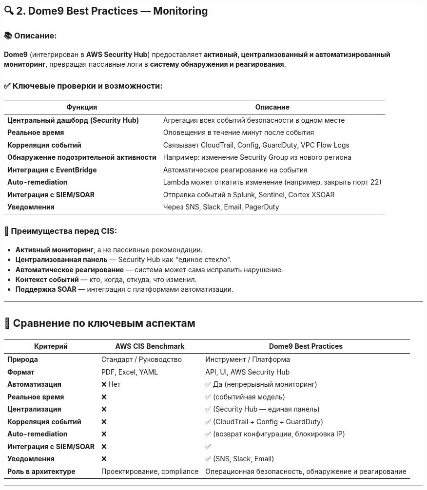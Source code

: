 
## 🔍 2. **Dome9 Best Practices — Monitoring**

### 📚 Описание:
**Dome9** (интегрирован в **AWS Security Hub**) предоставляет **активный, централизованный и автоматизированный мониторинг**, превращая пассивные логи в **систему обнаружения и реагирования**.

### ✅ Ключевые проверки и возможности:
| Функция | Описание |
|--------|---------|
| **Центральный дашборд (Security Hub)** | Агрегация всех событий безопасности в одном месте |
| **Реальное время** | Оповещения в течение минут после события |
| **Корреляция событий** | Связывает CloudTrail, Config, GuardDuty, VPC Flow Logs |
| **Обнаружение подозрительной активности** | Например: изменение Security Group из нового региона |
| **Интеграция с EventBridge** | Автоматическое реагирование на события |
| **Auto-remediation** | Lambda может откатить изменение (например, закрыть порт 22) |
| **Интеграция с SIEM/SOAR** | Отправка событий в Splunk, Sentinel, Cortex XSOAR |
| **Уведомления** | Через SNS, Slack, Email, PagerDuty |

### 🚀 Преимущества перед CIS:
- **Активный мониторинг**, а не пассивные рекомендации.
- **Централизованная панель** — Security Hub как "единое стекло".
- **Автоматическое реагирование** — система может сама исправить нарушение.
- **Контекст событий** — кто, когда, откуда, что изменил.
- **Поддержка SOAR** — интеграция с платформами автоматизации.

---

## 🔄 Сравнение по ключевым аспектам

| Критерий | **AWS CIS Benchmark** | **Dome9 Best Practices** |
|--------|------------------------|---------------------------|
| **Природа** | Стандарт / Руководство | Инструмент / Платформа |
| **Формат** | PDF, Excel, YAML | API, UI, AWS Security Hub |
| **Автоматизация** | ❌ Нет | ✅ Да (непрерывный мониторинг) |
| **Реальное время** | ❌ | ✅ (событийная модель) |
| **Централизация** | ❌ | ✅ (Security Hub — единая панель) |
| **Корреляция событий** | ❌ | ✅ (CloudTrail + Config + GuardDuty) |
| **Auto-remediation** | ❌ | ✅ (возврат конфигурации, блокировка IP) |
| **Интеграция с SIEM/SOAR** | ❌ | ✅ |
| **Уведомления** | ❌ | ✅ (SNS, Slack, Email) |
| **Роль в архитектуре** | Проектирование, compliance | Операционная безопасность, обнаружение и реагирование |

---